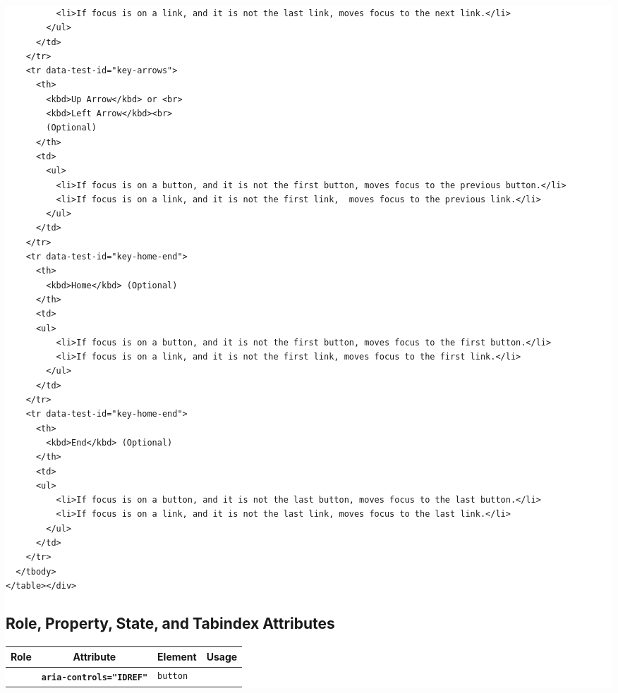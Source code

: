               <li>If focus is on a link, and it is not the last link, moves focus to the next link.</li>
            </ul>
          </td>
        </tr>
        <tr data-test-id="key-arrows">
          <th>
            <kbd>Up Arrow</kbd> or <br>
            <kbd>Left Arrow</kbd><br>
            (Optional)
          </th>
          <td>
            <ul>
              <li>If focus is on a button, and it is not the first button, moves focus to the previous button.</li>
              <li>If focus is on a link, and it is not the first link,  moves focus to the previous link.</li>
            </ul>
          </td>
        </tr>
        <tr data-test-id="key-home-end">
          <th>
            <kbd>Home</kbd> (Optional)
          </th>
          <td>
          <ul>
              <li>If focus is on a button, and it is not the first button, moves focus to the first button.</li>
              <li>If focus is on a link, and it is not the first link, moves focus to the first link.</li>
            </ul>
          </td>
        </tr>
        <tr data-test-id="key-home-end">
          <th>
            <kbd>End</kbd> (Optional)
          </th>
          <td>
          <ul>
              <li>If focus is on a button, and it is not the last button, moves focus to the last button.</li>
              <li>If focus is on a link, and it is not the last link, moves focus to the last link.</li>
            </ul>
          </td>
        </tr>
      </tbody>
    </table></div>
  </section>

  <section>
    <h2 id="rps_label">Role, Property, State, and Tabindex Attributes</h2>
    <div class="table-wrap"><table aria-labelledby="rps_label" class="data attributes">
      <thead>
        <tr>
          <th scope="col">Role</th>
          <th scope="col">Attribute</th>
          <th scope="col">Element</th>
          <th scope="col">Usage</th>
        </tr>
      </thead>
      <tbody>
        <tr data-test-id="button-aria-controls">
          <td></td>
          <th scope="row">
            <code>aria-controls="IDREF"</code>
          </th>
          <td>
            <code>button</code>
          </td>